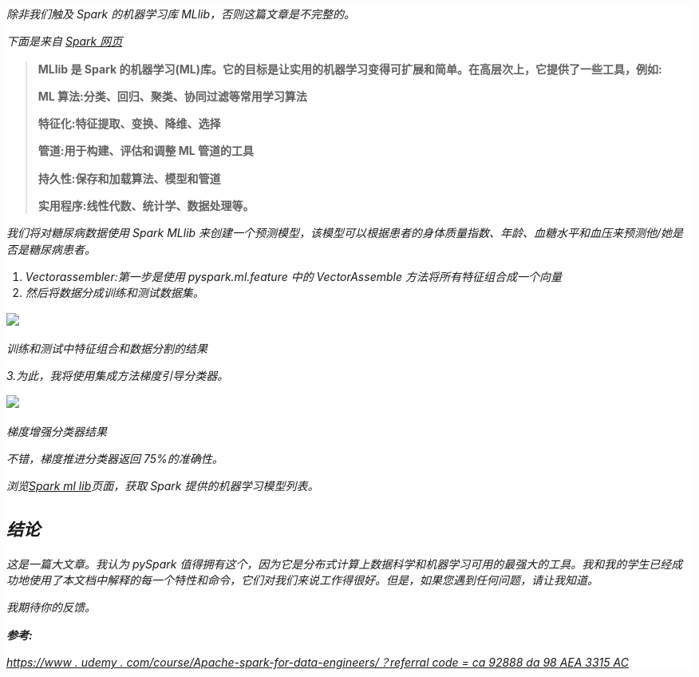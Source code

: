 *除非我们触及 Spark 的机器学习库 MLlib，否则这篇文章是不完整的。*

*下面是来自 [Spark 网页](https://spark.apache.org/docs/latest/ml-guide.html)*

> **MLlib 是 Spark 的机器学习(ML)库。它的目标是让实用的机器学习变得可扩展和简单。在高层次上，它提供了一些工具，例如:**
> 
> **ML 算法:分类、回归、聚类、协同过滤等常用学习算法**
> 
> **特征化:特征提取、变换、降维、选择**
> 
> **管道:用于构建、评估和调整 ML 管道的工具**
> 
> **持久性:保存和加载算法、模型和管道**
> 
> **实用程序:线性代数、统计学、数据处理等。**

*我们将对糖尿病数据使用 Spark MLlib 来创建一个预测模型，该模型可以根据患者的身体质量指数、年龄、血糖水平和血压来预测他/她是否是糖尿病患者。*

1.  *Vectorassembler:第一步是使用 pyspark.ml.feature 中的 VectorAssemble 方法将所有特征组合成一个向量*
2.  *然后将数据分成训练和测试数据集。*

*![](img/8e0be643f60901e9fe7a5d410133f1c9.png)*

*训练和测试中特征组合和数据分割的结果*

*3.为此，我将使用集成方法梯度引导分类器。*

*![](img/7ae472afa72c977cfcff3a5af961d4c5.png)*

*梯度增强分类器结果*

*不错，梯度推进分类器返回 75%的准确性。*

*浏览[Spark ml lib](https://spark.apache.org/docs/latest/ml-guide.html)页面，获取 Spark 提供的机器学习模型列表。*

## *结论*

*这是一篇大文章。我认为 pySpark 值得拥有这个，因为它是分布式计算上数据科学和机器学习可用的最强大的工具。我和我的学生已经成功地使用了本文档中解释的每一个特性和命令，它们对我们来说工作得很好。但是，如果您遇到任何问题，请让我知道。*

*我期待你的反馈。*

***参考:***

*[https://www . udemy . com/course/Apache-spark-for-data-engineers/？referral code = ca 92888 da 98 AEA 3315 AC](https://www.udemy.com/course/apache-spark-for-data-engineers/?referralCode=CA92888DA98AEA3315AC)*
